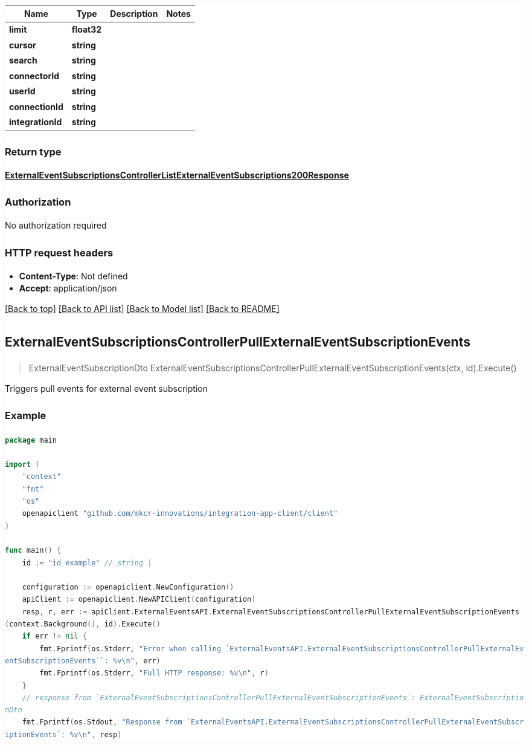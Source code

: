 
Name | Type | Description  | Notes
------------- | ------------- | ------------- | -------------
 **limit** | **float32** |  | 
 **cursor** | **string** |  | 
 **search** | **string** |  | 
 **connectorId** | **string** |  | 
 **userId** | **string** |  | 
 **connectionId** | **string** |  | 
 **integrationId** | **string** |  | 

### Return type

[**ExternalEventSubscriptionsControllerListExternalEventSubscriptions200Response**](ExternalEventSubscriptionsControllerListExternalEventSubscriptions200Response.md)

### Authorization

No authorization required

### HTTP request headers

- **Content-Type**: Not defined
- **Accept**: application/json

[[Back to top]](#) [[Back to API list]](../README.md#documentation-for-api-endpoints)
[[Back to Model list]](../README.md#documentation-for-models)
[[Back to README]](../README.md)


## ExternalEventSubscriptionsControllerPullExternalEventSubscriptionEvents

> ExternalEventSubscriptionDto ExternalEventSubscriptionsControllerPullExternalEventSubscriptionEvents(ctx, id).Execute()

Triggers pull events for external event subscription

### Example

```go
package main

import (
	"context"
	"fmt"
	"os"
	openapiclient "github.com/mkcr-innovations/integration-app-client/client"
)

func main() {
	id := "id_example" // string | 

	configuration := openapiclient.NewConfiguration()
	apiClient := openapiclient.NewAPIClient(configuration)
	resp, r, err := apiClient.ExternalEventsAPI.ExternalEventSubscriptionsControllerPullExternalEventSubscriptionEvents(context.Background(), id).Execute()
	if err != nil {
		fmt.Fprintf(os.Stderr, "Error when calling `ExternalEventsAPI.ExternalEventSubscriptionsControllerPullExternalEventSubscriptionEvents``: %v\n", err)
		fmt.Fprintf(os.Stderr, "Full HTTP response: %v\n", r)
	}
	// response from `ExternalEventSubscriptionsControllerPullExternalEventSubscriptionEvents`: ExternalEventSubscriptionDto
	fmt.Fprintf(os.Stdout, "Response from `ExternalEventsAPI.ExternalEventSubscriptionsControllerPullExternalEventSubscriptionEvents`: %v\n", resp)
```